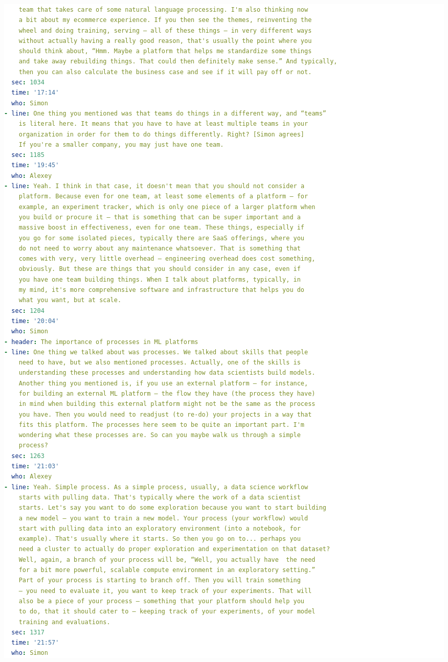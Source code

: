 ```yaml
    team that takes care of some natural language processing. I'm also thinking now
    a bit about my ecommerce experience. If you then see the themes, reinventing the
    wheel and doing training, serving – all of these things – in very different ways
    without actually having a really good reason, that's usually the point where you
    should think about, “Hmm. Maybe a platform that helps me standardize some things
    and take away rebuilding things. That could then definitely make sense.” And typically,
    then you can also calculate the business case and see if it will pay off or not.
  sec: 1034
  time: '17:14'
  who: Simon
- line: One thing you mentioned was that teams do things in a different way, and “teams”
    is literal here. It means that you have to have at least multiple teams in your
    organization in order for them to do things differently. Right? [Simon agrees]
    If you're a smaller company, you may just have one team.
  sec: 1185
  time: '19:45'
  who: Alexey
- line: Yeah. I think in that case, it doesn't mean that you should not consider a
    platform. Because even for one team, at least some elements of a platform – for
    example, an experiment tracker, which is only one piece of a larger platform when
    you build or procure it – that is something that can be super important and a
    massive boost in effectiveness, even for one team. These things, especially if
    you go for some isolated pieces, typically there are SaaS offerings, where you
    do not need to worry about any maintenance whatsoever. That is something that
    comes with very, very little overhead – engineering overhead does cost something,
    obviously. But these are things that you should consider in any case, even if
    you have one team building things. When I talk about platforms, typically, in
    my mind, it's more comprehensive software and infrastructure that helps you do
    what you want, but at scale.
  sec: 1204
  time: '20:04'
  who: Simon
- header: The importance of processes in ML platforms
- line: One thing we talked about was processes. We talked about skills that people
    need to have, but we also mentioned processes. Actually, one of the skills is
    understanding these processes and understanding how data scientists build models.
    Another thing you mentioned is, if you use an external platform – for instance,
    for building an external ML platform – the flow they have (the process they have)
    in mind when building this external platform might not be the same as the process
    you have. Then you would need to readjust (to re-do) your projects in a way that
    fits this platform. The processes here seem to be quite an important part. I'm
    wondering what these processes are. So can you maybe walk us through a simple
    process?
  sec: 1263
  time: '21:03'
  who: Alexey
- line: Yeah. Simple process. As a simple process, usually, a data science workflow
    starts with pulling data. That's typically where the work of a data scientist
    starts. Let's say you want to do some exploration because you want to start building
    a new model – you want to train a new model. Your process (your workflow) would
    start with pulling data into an exploratory environment (into a notebook, for
    example). That's usually where it starts. So then you go on to... perhaps you
    need a cluster to actually do proper exploration and experimentation on that dataset?
    Well, again, a branch of your process will be, “Well, you actually have  the need
    for a bit more powerful, scalable compute environment in an exploratory setting.”
    Part of your process is starting to branch off. Then you will train something
    – you need to evaluate it, you want to keep track of your experiments. That will
    also be a piece of your process – something that your platform should help you
    to do, that it should cater to – keeping track of your experiments, of your model
    training and evaluations.
  sec: 1317
  time: '21:57'
  who: Simon
```